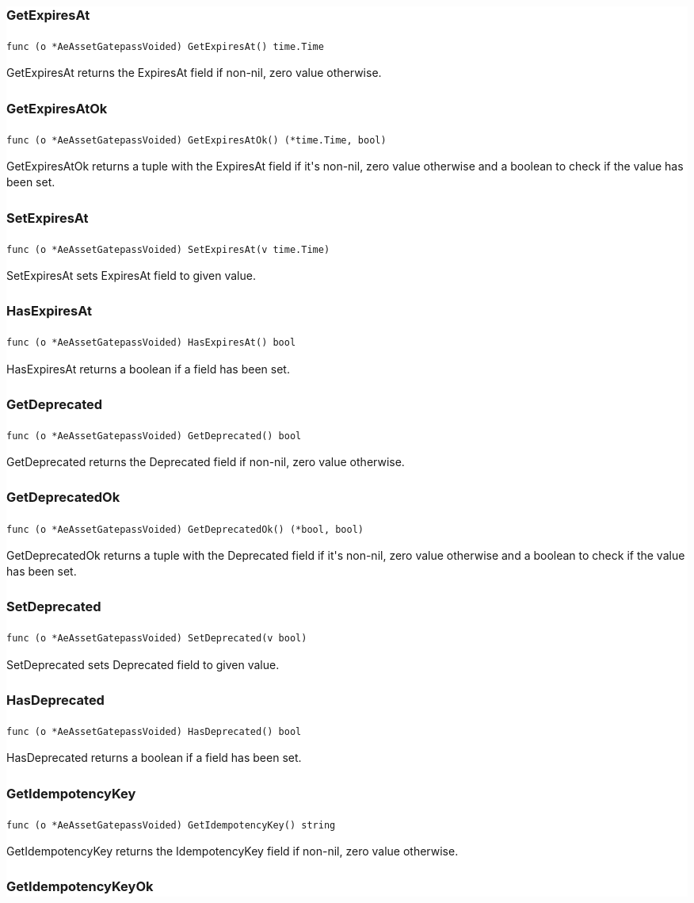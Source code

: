 ### GetExpiresAt

`func (o *AeAssetGatepassVoided) GetExpiresAt() time.Time`

GetExpiresAt returns the ExpiresAt field if non-nil, zero value otherwise.

### GetExpiresAtOk

`func (o *AeAssetGatepassVoided) GetExpiresAtOk() (*time.Time, bool)`

GetExpiresAtOk returns a tuple with the ExpiresAt field if it's non-nil, zero value otherwise
and a boolean to check if the value has been set.

### SetExpiresAt

`func (o *AeAssetGatepassVoided) SetExpiresAt(v time.Time)`

SetExpiresAt sets ExpiresAt field to given value.

### HasExpiresAt

`func (o *AeAssetGatepassVoided) HasExpiresAt() bool`

HasExpiresAt returns a boolean if a field has been set.

### GetDeprecated

`func (o *AeAssetGatepassVoided) GetDeprecated() bool`

GetDeprecated returns the Deprecated field if non-nil, zero value otherwise.

### GetDeprecatedOk

`func (o *AeAssetGatepassVoided) GetDeprecatedOk() (*bool, bool)`

GetDeprecatedOk returns a tuple with the Deprecated field if it's non-nil, zero value otherwise
and a boolean to check if the value has been set.

### SetDeprecated

`func (o *AeAssetGatepassVoided) SetDeprecated(v bool)`

SetDeprecated sets Deprecated field to given value.

### HasDeprecated

`func (o *AeAssetGatepassVoided) HasDeprecated() bool`

HasDeprecated returns a boolean if a field has been set.

### GetIdempotencyKey

`func (o *AeAssetGatepassVoided) GetIdempotencyKey() string`

GetIdempotencyKey returns the IdempotencyKey field if non-nil, zero value otherwise.

### GetIdempotencyKeyOk

